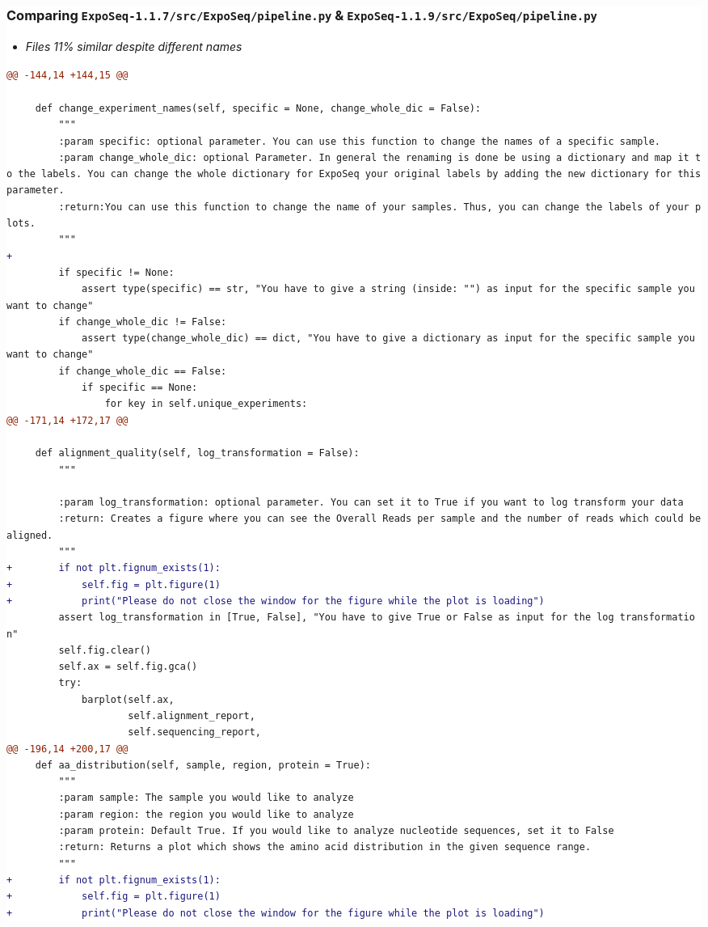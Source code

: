 ### Comparing `ExpoSeq-1.1.7/src/ExpoSeq/pipeline.py` & `ExpoSeq-1.1.9/src/ExpoSeq/pipeline.py`

 * *Files 11% similar despite different names*

```diff
@@ -144,14 +144,15 @@
 
     def change_experiment_names(self, specific = None, change_whole_dic = False):
         """
         :param specific: optional parameter. You can use this function to change the names of a specific sample.
         :param change_whole_dic: optional Parameter. In general the renaming is done be using a dictionary and map it to the labels. You can change the whole dictionary for ExpoSeq your original labels by adding the new dictionary for this parameter.
         :return:You can use this function to change the name of your samples. Thus, you can change the labels of your plots.
         """
+
         if specific != None:
             assert type(specific) == str, "You have to give a string (inside: "") as input for the specific sample you want to change"
         if change_whole_dic != False:
             assert type(change_whole_dic) == dict, "You have to give a dictionary as input for the specific sample you want to change"
         if change_whole_dic == False:
             if specific == None:
                 for key in self.unique_experiments:
@@ -171,14 +172,17 @@
 
     def alignment_quality(self, log_transformation = False):
         """
 
         :param log_transformation: optional parameter. You can set it to True if you want to log transform your data
         :return: Creates a figure where you can see the Overall Reads per sample and the number of reads which could be aligned.
         """
+        if not plt.fignum_exists(1):
+            self.fig = plt.figure(1)
+            print("Please do not close the window for the figure while the plot is loading")
         assert log_transformation in [True, False], "You have to give True or False as input for the log transformation"
         self.fig.clear()
         self.ax = self.fig.gca()
         try:
             barplot(self.ax,
                     self.alignment_report,
                     self.sequencing_report,
@@ -196,14 +200,17 @@
     def aa_distribution(self, sample, region, protein = True):
         """
         :param sample: The sample you would like to analyze
         :param region: the region you would like to analyze
         :param protein: Default True. If you would like to analyze nucleotide sequences, set it to False
         :return: Returns a plot which shows the amino acid distribution in the given sequence range.
         """
+        if not plt.fignum_exists(1):
+            self.fig = plt.figure(1)
+            print("Please do not close the window for the figure while the plot is loading")
```
